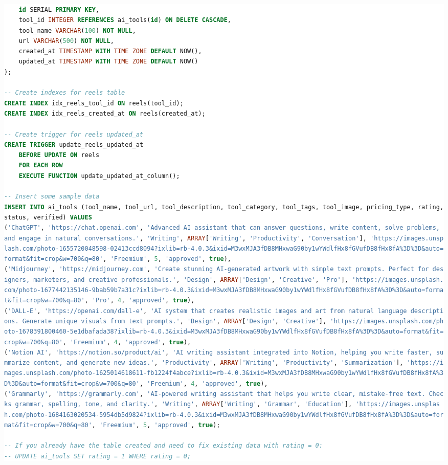 ```sql
    id SERIAL PRIMARY KEY,
    tool_id INTEGER REFERENCES ai_tools(id) ON DELETE CASCADE,
    tool_name VARCHAR(100) NOT NULL,
    url VARCHAR(500) NOT NULL,
    created_at TIMESTAMP WITH TIME ZONE DEFAULT NOW(),
    updated_at TIMESTAMP WITH TIME ZONE DEFAULT NOW()
);

-- Create indexes for reels table
CREATE INDEX idx_reels_tool_id ON reels(tool_id);
CREATE INDEX idx_reels_created_at ON reels(created_at);

-- Create trigger for reels updated_at
CREATE TRIGGER update_reels_updated_at 
    BEFORE UPDATE ON reels 
    FOR EACH ROW 
    EXECUTE FUNCTION update_updated_at_column();

-- Insert some sample data
INSERT INTO ai_tools (tool_name, tool_url, tool_description, tool_category, tool_tags, tool_image, pricing_type, rating, status, verified) VALUES
('ChatGPT', 'https://chat.openai.com', 'Advanced AI assistant that can answer questions, write content, solve problems, and engage in natural conversations.', 'Writing', ARRAY['Writing', 'Productivity', 'Conversation'], 'https://images.unsplash.com/photo-1655720048598-02413ccd8094?ixlib=rb-4.0.3&ixid=M3wxMJA3fDB8MHxwaG90by1wYWdlfHx8fGVufDB8fHx8fA%3D%3D&auto=format&fit=crop&w=700&q=80', 'Freemium', 5, 'approved', true),
('Midjourney', 'https://midjourney.com', 'Create stunning AI-generated artwork with simple text prompts. Perfect for designers, marketers, and creative professionals.', 'Design', ARRAY['Design', 'Creative', 'Pro'], 'https://images.unsplash.com/photo-1677442135146-9bab59b7a31c?ixlib=rb-4.0.3&ixid=M3wxMJA3fDB8MHxwaG90by1wYWdlfHx8fGVufDB8fHx8fA%3D%3D&auto=format&fit=crop&w=700&q=80', 'Pro', 4, 'approved', true),
('DALL-E', 'https://openai.com/dall-e', 'AI system that creates realistic images and art from natural language descriptions. Generate unique visuals from text prompts.', 'Design', ARRAY['Design', 'Creative'], 'https://images.unsplash.com/photo-1678391800460-5e1dbafada38?ixlib=rb-4.0.3&ixid=M3wxMJA3fDB8MHxwaG90by1wYWdlfHx8fGVufDB8fHx8fA%3D%3D&auto=format&fit=crop&w=700&q=80', 'Freemium', 4, 'approved', true),
('Notion AI', 'https://notion.so/product/ai', 'AI writing assistant integrated into Notion, helping you write faster, summarize content, and generate new ideas.', 'Productivity', ARRAY['Writing', 'Productivity', 'Summarization'], 'https://images.unsplash.com/photo-1625014618611-fb1224f4abce?ixlib=rb-4.0.3&ixid=M3wxMJA3fDB8MHxwaG90by1wYWdlfHx8fGVufDB8fHx8fA%3D%3D&auto=format&fit=crop&w=700&q=80', 'Freemium', 4, 'approved', true),
('Grammarly', 'https://grammarly.com', 'AI-powered writing assistant that helps you write clear, mistake-free text. Checks grammar, spelling, tone, and clarity.', 'Writing', ARRAY['Writing', 'Grammar', 'Education'], 'https://images.unsplash.com/photo-1684163020534-5954db5d9824?ixlib=rb-4.0.3&ixid=M3wxMJA3fDB8MHxwaG90by1wYWdlfHx8fGVufDB8fHx8fA%3D%3D&auto=format&fit=crop&w=700&q=80', 'Freemium', 5, 'approved', true);

-- If you already have the table created and need to fix existing data with rating = 0:
-- UPDATE ai_tools SET rating = 1 WHERE rating = 0;
```
